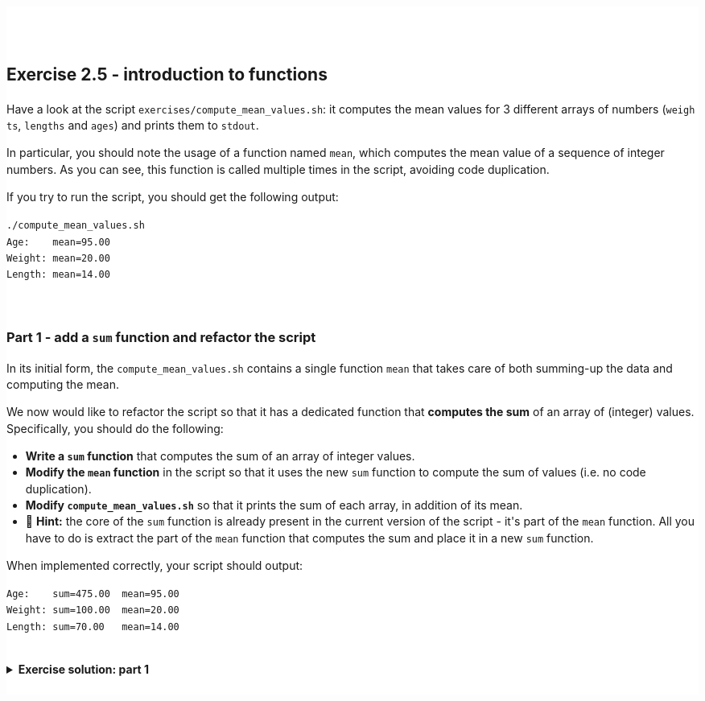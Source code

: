 <br>
<br>

Exercise 2.5 - introduction to functions
----------------------------------------

Have a look at the script `exercises/compute_mean_values.sh`: it computes
the mean values for 3 different arrays of numbers (`weights`, `lengths` and
`ages`) and prints them to `stdout`.

In particular, you should note the usage of a function named `mean`, which
computes the mean value of a sequence of integer numbers. As you can see, this
function is called multiple times in the script, avoiding code duplication.

If you try to run the script, you should get the following output:

```sh
./compute_mean_values.sh
Age:    mean=95.00
Weight: mean=20.00
Length: mean=14.00
```

<br>

### Part 1 - add a `sum` function and refactor the script

In its initial form, the `compute_mean_values.sh` contains a single function
`mean` that takes care of both summing-up the data and computing the mean.

We now would like to refactor the script so that it has a dedicated function
that **computes the sum** of an array of (integer) values. Specifically, you
should do the following:

* **Write a `sum` function** that computes the sum of an array of integer
  values.
* **Modify the `mean` function** in the script so that it uses the new `sum`
  function to compute the sum of values (i.e. no code duplication).
* **Modify `compute_mean_values.sh`** so that it prints the sum of each array,
  in addition of its mean.
* :dart:
  **Hint:** the core of the `sum` function is already present in the current
  version of the script - it's part of the `mean` function. All you have to
  do is extract the part of the `mean` function that computes the sum and
  place it in a new `sum` function.

When implemented correctly, your script should output:

```sh
Age:    sum=475.00  mean=95.00
Weight: sum=100.00  mean=20.00
Length: sum=70.00   mean=14.00
```

<br>
<details><summary><b>Exercise solution: part 1</b></summary></details>
<br>
